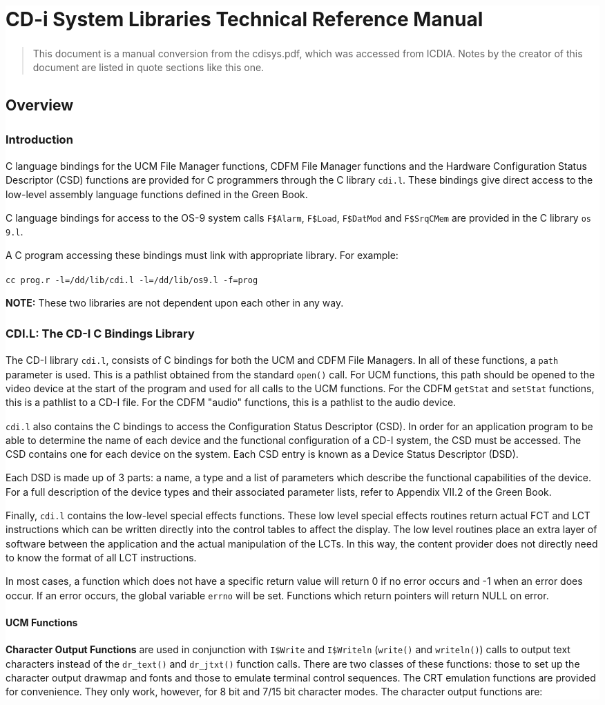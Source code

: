 ﻿# CD-i System Libraries Technical Reference Manual
> This document is a manual conversion from the cdisys.pdf, which was accessed from ICDIA. Notes by the creator of this document are listed in quote sections like this one.

## Overview

### Introduction

C language bindings for the UCM File Manager functions, CDFM File Manager functions and the Hardware Configuration Status Descriptor (CSD) functions are provided for C programmers through the C library `cdi.l`. These bindings give direct access to the low-level assembly language functions defined in the Green Book.

C language bindings for access to the OS-9 system calls `F$Alarm`, `F$Load`, `F$DatMod` and `F$SrqCMem` are provided in the C library `os9.l`.

A C program accessing these bindings must link with appropriate library. For example:

`cc prog.r -l=/dd/lib/cdi.l -l=/dd/lib/os9.l -f=prog`

**NOTE:** These two libraries are not dependent upon each other in any way. 

### CDI.L: The CD-I C Bindings Library
The CD-I library `cdi.l`, consists of C bindings for both the UCM and CDFM File Managers. In all of these functions, a `path` parameter is used. This is a pathlist obtained from the standard `open()` call. For UCM functions, this path should be opened to the video device at the start of the program and used for all calls to the UCM functions. For the CDFM `getStat` and `setStat` functions, this is a pathlist to a CD-I file. For the CDFM "audio" functions, this is a pathlist to the audio device.

`cdi.l` also contains the C bindings to access the Configuration Status Descriptor (CSD). In order for an application program to be able to determine the name of each device and the functional configuration of a CD-I system, the CSD must be accessed. The CSD contains one for each device on the system. Each CSD entry is known as a Device Status Descriptor (DSD).

Each DSD is made up of 3 parts: a name, a type and a list of parameters which describe the functional capabilities of the device. For a full description of the device types and their associated parameter lists, refer to Appendix VII.2 of the Green Book.

Finally, `cdi.l` contains the low-level special effects functions. These low level special effects routines return actual FCT and LCT instructions which can be written directly into the control tables to affect the display. The low level routines place an extra layer of software between the application and the actual manipulation of the LCTs. In this way, the content provider does not directly need to know the format of all LCT instructions.

In most cases, a function which does not have a specific return value will return 0 if no error occurs and -1 when an error does occur. If an error occurs, the global variable `errno` will be set. Functions which return pointers will return NULL on error.

#### UCM Functions
**Character Output Functions** are used in conjunction with `I$Write` and `I$Writeln` (`write()` and `writeln()`) calls to output text characters instead of the `dr_text()` and `dr_jtxt()` function calls. There are two classes of these functions: those to set up the character output drawmap and fonts and those to emulate terminal control sequences. The CRT emulation functions are provided for convenience. They only work, however,
for 8 bit and 7/15 bit character modes. The character output functions are:
